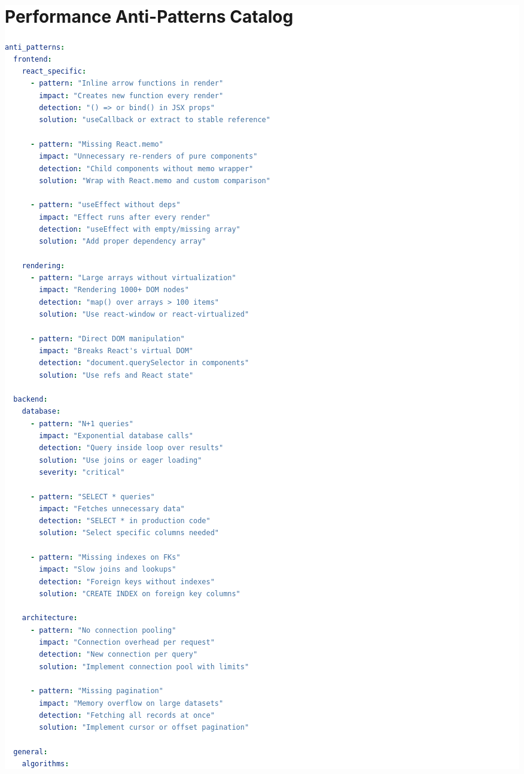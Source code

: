 # Performance Anti-Patterns Catalog

```yaml
anti_patterns:
  frontend:
    react_specific:
      - pattern: "Inline arrow functions in render"
        impact: "Creates new function every render"
        detection: "() => or bind() in JSX props"
        solution: "useCallback or extract to stable reference"
        
      - pattern: "Missing React.memo"
        impact: "Unnecessary re-renders of pure components"
        detection: "Child components without memo wrapper"
        solution: "Wrap with React.memo and custom comparison"
        
      - pattern: "useEffect without deps"
        impact: "Effect runs after every render"
        detection: "useEffect with empty/missing array"
        solution: "Add proper dependency array"
    
    rendering:
      - pattern: "Large arrays without virtualization"
        impact: "Rendering 1000+ DOM nodes"
        detection: "map() over arrays > 100 items"
        solution: "Use react-window or react-virtualized"
      
      - pattern: "Direct DOM manipulation"
        impact: "Breaks React's virtual DOM"
        detection: "document.querySelector in components"
        solution: "Use refs and React state"
    
  backend:
    database:
      - pattern: "N+1 queries"
        impact: "Exponential database calls"
        detection: "Query inside loop over results"
        solution: "Use joins or eager loading"
        severity: "critical"
      
      - pattern: "SELECT * queries"
        impact: "Fetches unnecessary data"
        detection: "SELECT * in production code"
        solution: "Select specific columns needed"
      
      - pattern: "Missing indexes on FKs"
        impact: "Slow joins and lookups"
        detection: "Foreign keys without indexes"
        solution: "CREATE INDEX on foreign key columns"
    
    architecture:
      - pattern: "No connection pooling"
        impact: "Connection overhead per request"
        detection: "New connection per query"
        solution: "Implement connection pool with limits"
      
      - pattern: "Missing pagination"
        impact: "Memory overflow on large datasets"
        detection: "Fetching all records at once"
        solution: "Implement cursor or offset pagination"
        
  general:
    algorithms:
```